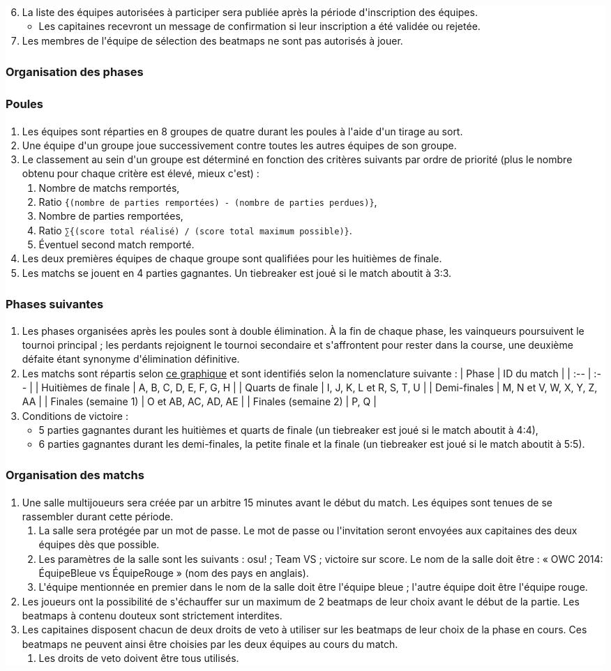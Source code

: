 6. La liste des équipes autorisées à participer sera publiée après la période d'inscription des équipes.
   - Les capitaines recevront un message de confirmation si leur inscription a été validée ou rejetée.
7. Les membres de l'équipe de sélection des beatmaps ne sont pas autorisés à jouer.

### Organisation des phases

### Poules

1. Les équipes sont réparties en 8 groupes de quatre durant les poules à l'aide d'un tirage au sort.
2. Une équipe d'un groupe joue successivement contre toutes les autres équipes de son groupe.
3. Le classement au sein d'un groupe est déterminé en fonction des critères suivants par ordre de priorité (plus le nombre obtenu pour chaque critère est élevé, mieux c'est) :
   1. Nombre de matchs remportés,
   2. Ratio `{(nombre de parties remportées) - (nombre de parties perdues)}`,
   3. Nombre de parties remportées,
   4. Ratio `∑{(score total réalisé) / (score total maximum possible)}`.
   5. Éventuel second match remporté.
4. Les deux premières équipes de chaque groupe sont qualifiées pour les huitièmes de finale.
5. Les matchs se jouent en 4 parties gagnantes. Un tiebreaker est joué si le match aboutit à 3:3.

### Phases suivantes

1. Les phases organisées après les poules sont à double élimination. À la fin de chaque phase, les vainqueurs poursuivent le tournoi principal ; les perdants rejoignent le tournoi secondaire et s'affrontent pour rester dans la course, une deuxième défaite étant synonyme d'élimination définitive.
2. Les matchs sont répartis selon [ce graphique](https://puu.sh/bUq5V/f1066103b0.png) et sont identifiés selon la nomenclature suivante :
   | Phase | ID du match |
   | :-- | :-- |
   | Huitièmes de finale | A, B, C, D, E, F, G, H |
   | Quarts de finale | I, J, K, L et R, S, T, U |
   | Demi-finales | M, N et V, W, X, Y, Z, AA |
   | Finales (semaine 1) | O et AB, AC, AD, AE |
   | Finales (semaine 2) | P, Q |
3. Conditions de victoire :
   - 5 parties gagnantes durant les huitièmes et quarts de finale (un tiebreaker est joué si le match aboutit à 4:4),
   - 6 parties gagnantes durant les demi-finales, la petite finale et la finale (un tiebreaker est joué si le match aboutit à 5:5).

### Organisation des matchs

1. Une salle multijoueurs sera créée par un arbitre 15 minutes avant le début du match. Les équipes sont tenues de se rassembler durant cette période.
   1. La salle sera protégée par un mot de passe. Le mot de passe ou l'invitation seront envoyées aux capitaines des deux équipes dès que possible.
   2. Les paramètres de la salle sont les suivants : osu! ; Team VS ; victoire sur score. Le nom de la salle doit être : « OWC 2014: ÉquipeBleue vs ÉquipeRouge » (nom des pays en anglais).
   3. L'équipe mentionnée en premier dans le nom de la salle doit être l'équipe bleue ; l'autre équipe doit être l'équipe rouge.
2. Les joueurs ont la possibilité de s'échauffer sur un maximum de 2 beatmaps de leur choix avant le début de la partie. Les beatmaps à contenu douteux sont strictement interdites.
3. Les capitaines disposent chacun de deux droits de veto à utiliser sur les beatmaps de leur choix de la phase en cours. Ces beatmaps ne peuvent ainsi être choisies par les deux équipes au cours du match.
   1. Les droits de veto doivent être tous utilisés.
